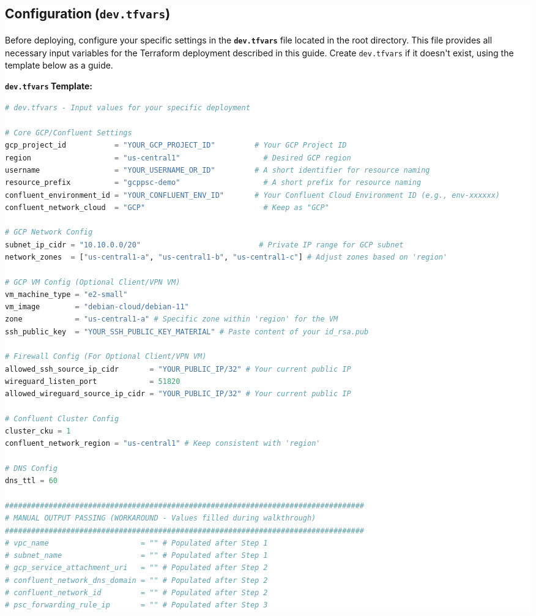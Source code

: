 
## Configuration (`dev.tfvars`)

Before deploying, configure your specific settings in the **`dev.tfvars`** file located in the root directory. This file provides all necessary input variables for the Terraform deployment described in this guide. Create `dev.tfvars` if it doesn't exist, using the template below as a guide.

**`dev.tfvars` Template:**

```terraform
# dev.tfvars - Input values for your specific deployment

# Core GCP/Confluent Settings
gcp_project_id           = "YOUR_GCP_PROJECT_ID"         # Your GCP Project ID
region                   = "us-central1"                   # Desired GCP region
username                 = "YOUR_USERNAME_OR_ID"         # A short identifier for resource naming
resource_prefix          = "gcppsc-demo"                   # A short prefix for resource naming
confluent_environment_id = "YOUR_CONFLUENT_ENV_ID"       # Your Confluent Cloud Environment ID (e.g., env-xxxxxx)
confluent_network_cloud  = "GCP"                           # Keep as "GCP"

# GCP Network Config
subnet_ip_cidr = "10.10.0.0/20"                           # Private IP range for GCP subnet
network_zones  = ["us-central1-a", "us-central1-b", "us-central1-c"] # Adjust zones based on 'region'

# GCP VM Config (Optional Client/VPN VM)
vm_machine_type = "e2-small"
vm_image        = "debian-cloud/debian-11"
zone            = "us-central1-a" # Specific zone within 'region' for the VM
ssh_public_key  = "YOUR_SSH_PUBLIC_KEY_MATERIAL" # Paste content of your id_rsa.pub

# Firewall Config (For Optional Client/VPN VM)
allowed_ssh_source_ip_cidr       = "YOUR_PUBLIC_IP/32" # Your current public IP
wireguard_listen_port            = 51820
allowed_wireguard_source_ip_cidr = "YOUR_PUBLIC_IP/32" # Your current public IP

# Confluent Cluster Config
cluster_cku = 1
confluent_network_region = "us-central1" # Keep consistent with 'region'

# DNS Config
dns_ttl = 60

##################################################################################
# MANUAL OUTPUT PASSING (WORKAROUND - Values filled during walkthrough)
##################################################################################
# vpc_name                     = "" # Populated after Step 1
# subnet_name                  = "" # Populated after Step 1
# gcp_service_attachment_uri   = "" # Populated after Step 2
# confluent_network_dns_domain = "" # Populated after Step 2
# confluent_network_id         = "" # Populated after Step 2
# psc_forwarding_rule_ip       = "" # Populated after Step 3
```
